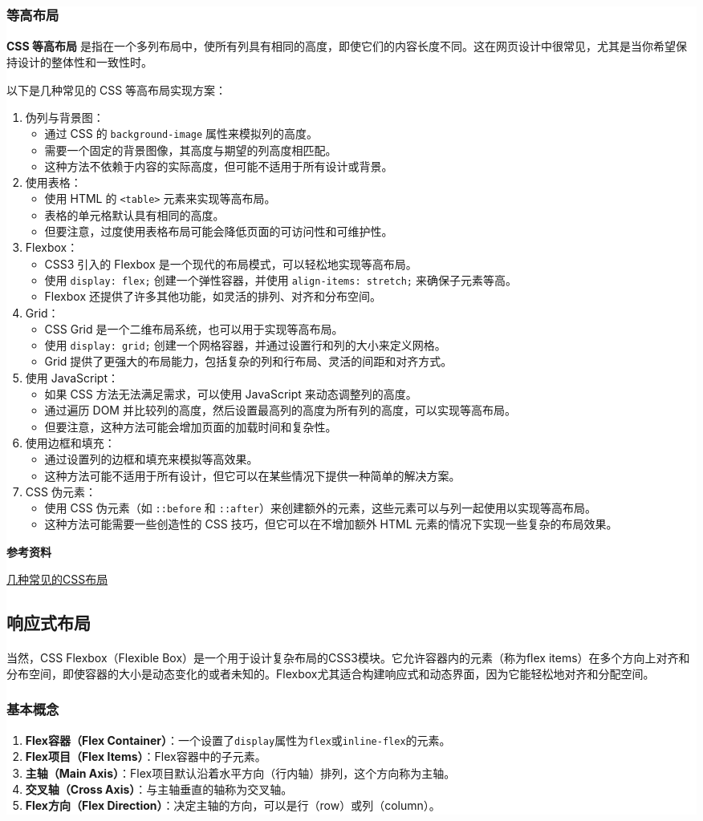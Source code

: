 



### **等高布局**

**CSS 等高布局** 是指在一个多列布局中，使所有列具有相同的高度，即使它们的内容长度不同。这在网页设计中很常见，尤其是当你希望保持设计的整体性和一致性时。

以下是几种常见的 CSS 等高布局实现方案：

1. 伪列与背景图：
   - 通过 CSS 的 `background-image` 属性来模拟列的高度。
   - 需要一个固定的背景图像，其高度与期望的列高度相匹配。
   - 这种方法不依赖于内容的实际高度，但可能不适用于所有设计或背景。
2. 使用表格：
   - 使用 HTML 的 `<table>` 元素来实现等高布局。
   - 表格的单元格默认具有相同的高度。
   - 但要注意，过度使用表格布局可能会降低页面的可访问性和可维护性。
3. Flexbox：
   - CSS3 引入的 Flexbox 是一个现代的布局模式，可以轻松地实现等高布局。
   - 使用 `display: flex;` 创建一个弹性容器，并使用 `align-items: stretch;` 来确保子元素等高。
   - Flexbox 还提供了许多其他功能，如灵活的排列、对齐和分布空间。
4. Grid：
   - CSS Grid 是一个二维布局系统，也可以用于实现等高布局。
   - 使用 `display: grid;` 创建一个网格容器，并通过设置行和列的大小来定义网格。
   - Grid 提供了更强大的布局能力，包括复杂的列和行布局、灵活的间距和对齐方式。
5. 使用 JavaScript：
   - 如果 CSS 方法无法满足需求，可以使用 JavaScript 来动态调整列的高度。
   - 通过遍历 DOM 并比较列的高度，然后设置最高列的高度为所有列的高度，可以实现等高布局。
   - 但要注意，这种方法可能会增加页面的加载时间和复杂性。
6. 使用边框和填充：
   - 通过设置列的边框和填充来模拟等高效果。
   - 这种方法可能不适用于所有设计，但它可以在某些情况下提供一种简单的解决方案。
7. CSS 伪元素：
   - 使用 CSS 伪元素（如 `::before` 和 `::after`）来创建额外的元素，这些元素可以与列一起使用以实现等高布局。
   - 这种方法可能需要一些创造性的 CSS 技巧，但它可以在不增加额外 HTML 元素的情况下实现一些复杂的布局效果。







**参考资料**

[几种常见的CSS布局](https://juejin.cn/post/6844903710070407182#heading-18)

## 响应式布局

当然，CSS Flexbox（Flexible Box）是一个用于设计复杂布局的CSS3模块。它允许容器内的元素（称为flex items）在多个方向上对齐和分布空间，即使容器的大小是动态变化的或者未知的。Flexbox尤其适合构建响应式和动态界面，因为它能轻松地对齐和分配空间。

### 基本概念

1. **Flex容器（Flex Container）**：一个设置了`display`属性为`flex`或`inline-flex`的元素。
2. **Flex项目（Flex Items）**：Flex容器中的子元素。
3. **主轴（Main Axis）**：Flex项目默认沿着水平方向（行内轴）排列，这个方向称为主轴。
4. **交叉轴（Cross Axis）**：与主轴垂直的轴称为交叉轴。
5. **Flex方向（Flex Direction）**：决定主轴的方向，可以是行（row）或列（column）。
